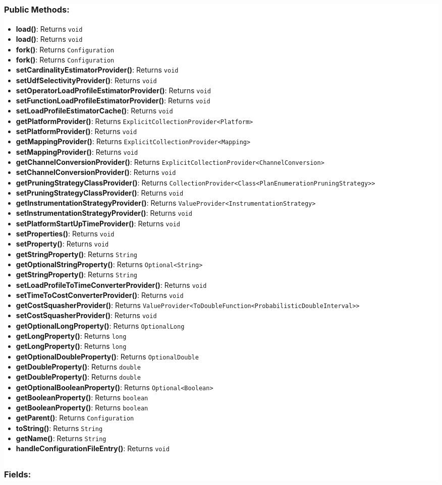 ### Public Methods:

- **load()**: Returns `void`
- **load()**: Returns `void`
- **fork()**: Returns `Configuration`
- **fork()**: Returns `Configuration`
- **setCardinalityEstimatorProvider()**: Returns `void`
- **setUdfSelectivityProvider()**: Returns `void`
- **setOperatorLoadProfileEstimatorProvider()**: Returns `void`
- **setFunctionLoadProfileEstimatorProvider()**: Returns `void`
- **setLoadProfileEstimatorCache()**: Returns `void`
- **getPlatformProvider()**: Returns `ExplicitCollectionProvider<Platform>`
- **setPlatformProvider()**: Returns `void`
- **getMappingProvider()**: Returns `ExplicitCollectionProvider<Mapping>`
- **setMappingProvider()**: Returns `void`
- **getChannelConversionProvider()**: Returns `ExplicitCollectionProvider<ChannelConversion>`
- **setChannelConversionProvider()**: Returns `void`
- **getPruningStrategyClassProvider()**: Returns `CollectionProvider<Class<PlanEnumerationPruningStrategy>>`
- **setPruningStrategyClassProvider()**: Returns `void`
- **getInstrumentationStrategyProvider()**: Returns `ValueProvider<InstrumentationStrategy>`
- **setInstrumentationStrategyProvider()**: Returns `void`
- **setPlatformStartUpTimeProvider()**: Returns `void`
- **setProperties()**: Returns `void`
- **setProperty()**: Returns `void`
- **getStringProperty()**: Returns `String`
- **getOptionalStringProperty()**: Returns `Optional<String>`
- **getStringProperty()**: Returns `String`
- **setLoadProfileToTimeConverterProvider()**: Returns `void`
- **setTimeToCostConverterProvider()**: Returns `void`
- **getCostSquasherProvider()**: Returns `ValueProvider<ToDoubleFunction<ProbabilisticDoubleInterval>>`
- **setCostSquasherProvider()**: Returns `void`
- **getOptionalLongProperty()**: Returns `OptionalLong`
- **getLongProperty()**: Returns `long`
- **getLongProperty()**: Returns `long`
- **getOptionalDoubleProperty()**: Returns `OptionalDouble`
- **getDoubleProperty()**: Returns `double`
- **getDoubleProperty()**: Returns `double`
- **getOptionalBooleanProperty()**: Returns `Optional<Boolean>`
- **getBooleanProperty()**: Returns `boolean`
- **getBooleanProperty()**: Returns `boolean`
- **getParent()**: Returns `Configuration`
- **toString()**: Returns `String`
- **getName()**: Returns `String`
- **handleConfigurationFileEntry()**: Returns `void`

## 

### Fields:
